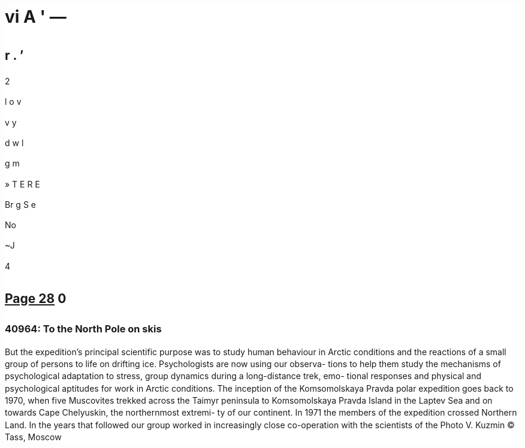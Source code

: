 vi A ' — 
= 
r 
. 
’ 
- 
2
 
l
o
v
 
v
y
 
d 
w
l
 
g
m
 
» 
T
E
R
E
 
Br
g 
S
e
 
No
 
~J
 
4

## [Page 28](040945engo.pdf#page=28) 0

### 40964: To the North Pole on skis

  
But the expedition’s principal scientific 
purpose was to study human behaviour in 
Arctic conditions and the reactions of a 
small group of persons to life on drifting ice. 
Psychologists are now using our observa- 
tions to help them study the mechanisms of 
psychological adaptation to stress, group 
dynamics during a long-distance trek, emo- 
tional responses and physical and 
psychological aptitudes for work in Arctic 
conditions. 
The inception of the Komsomolskaya 
Pravda polar expedition goes back to 1970, 
when five Muscovites trekked across the 
Taimyr peninsula to Komsomolskaya Pravda 
Island in the Laptev Sea and on towards 
Cape Chelyuskin, the northernmost extremi- 
ty of our continent. 
In 1971 the members of the expedition 
crossed Northern Land. In the years that 
followed our group worked in increasingly 
close co-operation with the scientists of the 
Photo V. Kuzmin © Tass, Moscow 
  